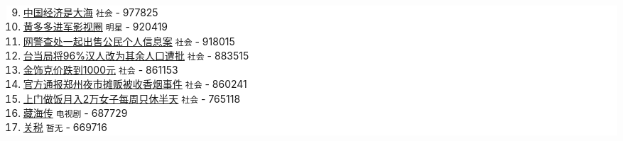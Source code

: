 9. [中国经济是大海](https://m.weibo.cn/search?containerid=100103type%3D1%26t%3D10%26q%3D%23%E4%B8%AD%E5%9B%BD%E7%BB%8F%E6%B5%8E%E6%98%AF%E5%A4%A7%E6%B5%B7%23&stream_entry_id=31&isnewpage=1&extparam=seat%3D1%26cate%3D5001%26band_rank%3D3%26stream_entry_id%3D31%26q%3D%2523%25E4%25B8%25AD%25E5%259B%25BD%25E7%25BB%258F%25E6%25B5%258E%25E6%2598%25AF%25E5%25A4%25A7%25E6%25B5%25B7%2523%26dgr%3D0%26realpos%3D3%26c_type%3D31%26filter_type%3Drealtimehot%26lcate%3D5001%26flag%3D1%26pos%3D2%26display_time%3D1747027712%26pre_seqid%3D17470277125720338034237) `社会` - 977825
10. [黄多多进军影视圈](https://m.weibo.cn/search?containerid=100103type%3D1%26t%3D10%26q%3D%23%E9%BB%84%E5%A4%9A%E5%A4%9A%E8%BF%9B%E5%86%9B%E5%BD%B1%E8%A7%86%E5%9C%88%23&stream_entry_id=31&isnewpage=1&extparam=seat%3D1%26cate%3D5001%26realpos%3D46%26lcate%3D5001%26stream_entry_id%3D31%26band_rank%3D46%26q%3D%2523%25E9%25BB%2584%25E5%25A4%259A%25E5%25A4%259A%25E8%25BF%259B%25E5%2586%259B%25E5%25BD%25B1%25E8%25A7%2586%25E5%259C%2588%2523%26dgr%3D0%26filter_type%3Drealtimehot%26c_type%3D31%26pos%3D45%26flag%3D1%26display_time%3D1746984106%26pre_seqid%3D17469841066390416371171) `明星` - 920419
11. [网警查处一起出售公民个人信息案](https://m.weibo.cn/search?containerid=100103type%3D1%26t%3D10%26q%3D%23%E7%BD%91%E8%AD%A6%E6%9F%A5%E5%A4%84%E4%B8%80%E8%B5%B7%E5%87%BA%E5%94%AE%E5%85%AC%E6%B0%91%E4%B8%AA%E4%BA%BA%E4%BF%A1%E6%81%AF%E6%A1%88%23&stream_entry_id=31&isnewpage=1&extparam=seat%3D1%26band_rank%3D3%26lcate%3D5001%26filter_type%3Drealtimehot%26c_type%3D31%26flag%3D1%26q%3D%2523%25E7%25BD%2591%25E8%25AD%25A6%25E6%259F%25A5%25E5%25A4%2584%25E4%25B8%2580%25E8%25B5%25B7%25E5%2587%25BA%25E5%2594%25AE%25E5%2585%25AC%25E6%25B0%2591%25E4%25B8%25AA%25E4%25BA%25BA%25E4%25BF%25A1%25E6%2581%25AF%25E6%25A1%2588%2523%26cate%3D5001%26pos%3D2%26stream_entry_id%3D31%26realpos%3D3%26dgr%3D0%26display_time%3D1747015777%26pre_seqid%3D174701577740301834392136) `社会` - 918015
12. [台当局将96%汉人改为其余人口遭批](https://m.weibo.cn/search?containerid=100103type%3D1%26t%3D10%26q%3D%23%E5%8F%B0%E5%BD%93%E5%B1%80%E5%B0%8696%25%E6%B1%89%E4%BA%BA%E6%94%B9%E4%B8%BA%E5%85%B6%E4%BD%99%E4%BA%BA%E5%8F%A3%E9%81%AD%E6%89%B9%23&stream_entry_id=31&isnewpage=1&extparam=seat%3D1%26band_rank%3D4%26lcate%3D5001%26filter_type%3Drealtimehot%26c_type%3D31%26flag%3D1%26q%3D%2523%25E5%258F%25B0%25E5%25BD%2593%25E5%25B1%2580%25E5%25B0%258696%2525%25E6%25B1%2589%25E4%25BA%25BA%25E6%2594%25B9%25E4%25B8%25BA%25E5%2585%25B6%25E4%25BD%2599%25E4%25BA%25BA%25E5%258F%25A3%25E9%2581%25AD%25E6%2589%25B9%2523%26cate%3D5001%26pos%3D3%26stream_entry_id%3D31%26realpos%3D4%26dgr%3D0%26display_time%3D1747015777%26pre_seqid%3D174701577740301834392136) `社会` - 883515
13. [金饰克价跌到1000元](https://m.weibo.cn/search?containerid=100103type%3D1%26t%3D10%26q%3D%23%E9%87%91%E9%A5%B0%E5%85%8B%E4%BB%B7%E8%B7%8C%E5%88%B01000%E5%85%83%23&stream_entry_id=31&isnewpage=1&extparam=seat%3D1%26cate%3D5001%26band_rank%3D5%26realpos%3D5%26stream_entry_id%3D31%26q%3D%2523%25E9%2587%2591%25E9%25A5%25B0%25E5%2585%258B%25E4%25BB%25B7%25E8%25B7%258C%25E5%2588%25B01000%25E5%2585%2583%2523%26dgr%3D0%26filter_type%3Drealtimehot%26flag%3D1%26c_type%3D31%26pos%3D4%26lcate%3D5001%26display_time%3D1747031978%26pre_seqid%3D17470319784849416370404) `社会` - 861153
14. [官方通报郑州夜市摊贩被收香烟事件](https://m.weibo.cn/search?containerid=100103type%3D1%26t%3D10%26q%3D%23%E5%AE%98%E6%96%B9%E9%80%9A%E6%8A%A5%E9%83%91%E5%B7%9E%E5%A4%9C%E5%B8%82%E6%91%8A%E8%B4%A9%E8%A2%AB%E6%94%B6%E9%A6%99%E7%83%9F%E4%BA%8B%E4%BB%B6%23&stream_entry_id=31&isnewpage=1&extparam=seat%3D1%26q%3D%2523%25E5%25AE%2598%25E6%2596%25B9%25E9%2580%259A%25E6%258A%25A5%25E9%2583%2591%25E5%25B7%259E%25E5%25A4%259C%25E5%25B8%2582%25E6%2591%258A%25E8%25B4%25A9%25E8%25A2%25AB%25E6%2594%25B6%25E9%25A6%2599%25E7%2583%259F%25E4%25BA%258B%25E4%25BB%25B6%2523%26dgr%3D0%26stream_entry_id%3D31%26flag%3D1%26band_rank%3D1%26filter_type%3Drealtimehot%26lcate%3D5001%26pos%3D0%26realpos%3D1%26cate%3D5001%26c_type%3D31%26display_time%3D1746981073%26pre_seqid%3D17469810734560232834002) `社会` - 860241
15. [上门做饭月入2万女子每周只休半天](https://m.weibo.cn/search?containerid=100103type%3D1%26t%3D10%26q%3D%23%E4%B8%8A%E9%97%A8%E5%81%9A%E9%A5%AD%E6%9C%88%E5%85%A52%E4%B8%87%E5%A5%B3%E5%AD%90%E6%AF%8F%E5%91%A8%E5%8F%AA%E4%BC%91%E5%8D%8A%E5%A4%A9%23&stream_entry_id=31&isnewpage=1&extparam=seat%3D1%26band_rank%3D5%26lcate%3D5001%26realpos%3D5%26filter_type%3Drealtimehot%26c_type%3D31%26q%3D%2523%25E4%25B8%258A%25E9%2597%25A8%25E5%2581%259A%25E9%25A5%25AD%25E6%259C%2588%25E5%2585%25A52%25E4%25B8%2587%25E5%25A5%25B3%25E5%25AD%2590%25E6%25AF%258F%25E5%2591%25A8%25E5%258F%25AA%25E4%25BC%2591%25E5%258D%258A%25E5%25A4%25A9%2523%26flag%3D1%26cate%3D5001%26stream_entry_id%3D31%26dgr%3D0%26pos%3D4%26display_time%3D1747021788%26pre_seqid%3D17470217884340327223298) `社会` - 765118
16. [藏海传](https://m.weibo.cn/search?containerid=100103type%3D1%26t%3D10%26q%3D%E8%97%8F%E6%B5%B7%E4%BC%A0&stream_entry_id=31&isnewpage=1&extparam=seat%3D1%26band_rank%3D20%26lcate%3D5001%26filter_type%3Drealtimehot%26c_type%3D31%26flag%3D1%26q%3D%25E8%2597%258F%25E6%25B5%25B7%25E4%25BC%25A0%26cate%3D5001%26pos%3D19%26stream_entry_id%3D31%26realpos%3D20%26dgr%3D0%26display_time%3D1747015777%26pre_seqid%3D174701577740301834392136) `电视剧` - 687729
17. [关税](https://m.weibo.cn/search?containerid=100103type%3D1%26t%3D10%26q%3D%E5%85%B3%E7%A8%8E&stream_entry_id=31&isnewpage=1&extparam=seat%3D1%26lcate%3D5001%26realpos%3D7%26stream_entry_id%3D31%26q%3D%25E5%2585%25B3%25E7%25A8%258E%26dgr%3D0%26band_rank%3D7%26cate%3D5001%26pos%3D6%26c_type%3D31%26flag%3D1%26filter_type%3Drealtimehot%26display_time%3D1747033998%26pre_seqid%3D174703399818203380354152) `暂无` - 669716